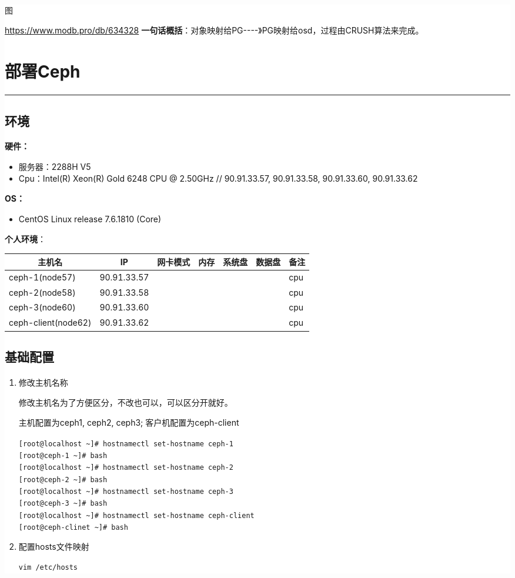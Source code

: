 图

https://www.modb.pro/db/634328
**一句话概括**：对象映射给PG----》PG映射给osd，过程由CRUSH算法来完成。

# 部署Ceph

---

## 环境

**硬件：**

- 服务器：2288H V5
- Cpu：Intel(R) Xeon(R) Gold 6248 CPU @ 2.50GHz   // 90.91.33.57, 90.91.33.58, 90.91.33.60, 90.91.33.62

**OS：**

- CentOS Linux release 7.6.1810 (Core)

**个人环境**：

| 主机名                  | IP              | 网卡模式 | 内存 | 系统盘 | 数据盘 | 备注      |
| ----------------------- | --------------- | -------- | ---- | ------ | ------ | --------- |
| ceph-1(node57)          | 90.91.33.57     |          |      |        |        | cpu       |
| ceph-2(node58)          | 90.91.33.58     |          |      |        |        | cpu       |
| ceph-3(node60)          | 90.91.33.60     |          |      |        |        | cpu       |
| ceph-client(node62)     | 90.91.33.62     |          |      |        |        | cpu       |

## 基础配置

1. 修改主机名称
   
   修改主机名为了方便区分，不改也可以，可以区分开就好。
   
   主机配置为ceph1, ceph2, ceph3; 客户机配置为ceph-client
   
   ```bash
   [root@localhost ~]# hostnamectl set-hostname ceph-1
   [root@ceph-1 ~]# bash
   [root@localhost ~]# hostnamectl set-hostname ceph-2
   [root@ceph-2 ~]# bash
   [root@localhost ~]# hostnamectl set-hostname ceph-3
   [root@ceph-3 ~]# bash
   [root@localhost ~]# hostnamectl set-hostname ceph-client
   [root@ceph-clinet ~]# bash
   ```
2. 配置hosts文件映射
   
   ```bash
   vim /etc/hosts
   ```
   